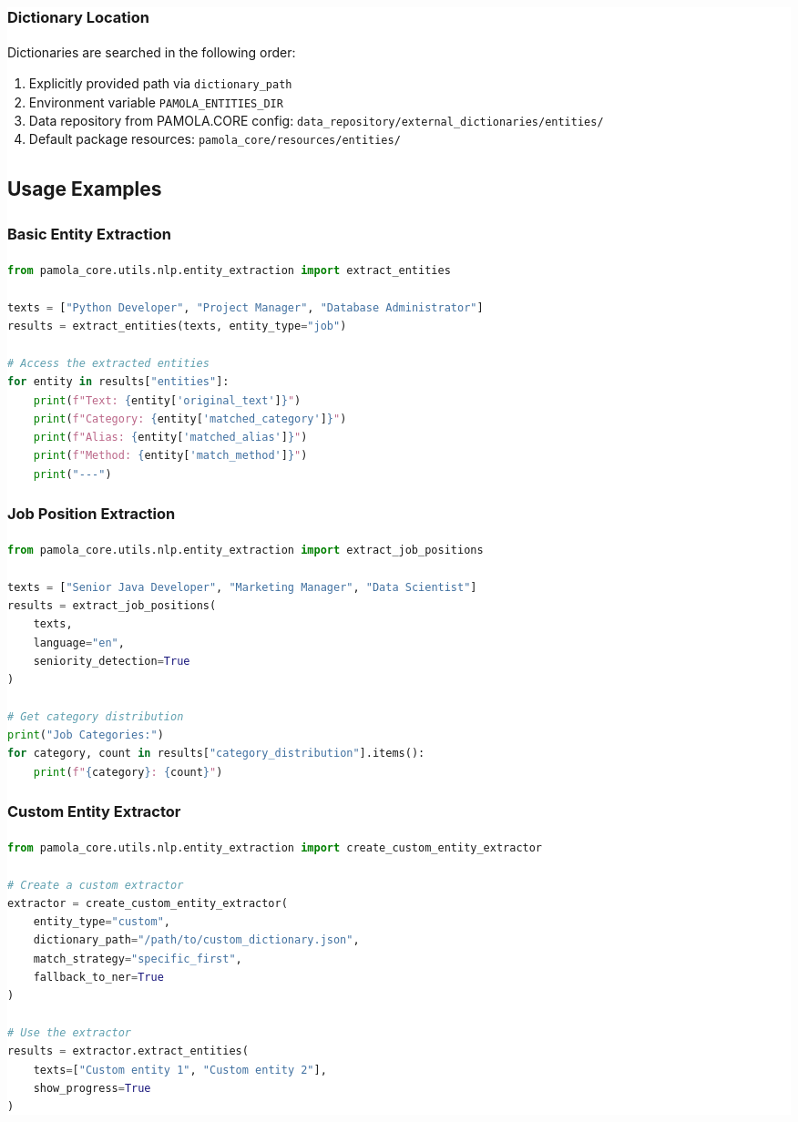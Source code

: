 ### Dictionary Location

Dictionaries are searched in the following order:
1. Explicitly provided path via `dictionary_path`
2. Environment variable `PAMOLA_ENTITIES_DIR`
3. Data repository from PAMOLA.CORE config: `data_repository/external_dictionaries/entities/`
4. Default package resources: `pamola_core/resources/entities/`

## Usage Examples

### Basic Entity Extraction

```python
from pamola_core.utils.nlp.entity_extraction import extract_entities

texts = ["Python Developer", "Project Manager", "Database Administrator"]
results = extract_entities(texts, entity_type="job")

# Access the extracted entities
for entity in results["entities"]:
    print(f"Text: {entity['original_text']}")
    print(f"Category: {entity['matched_category']}")
    print(f"Alias: {entity['matched_alias']}")
    print(f"Method: {entity['match_method']}")
    print("---")
```

### Job Position Extraction

```python
from pamola_core.utils.nlp.entity_extraction import extract_job_positions

texts = ["Senior Java Developer", "Marketing Manager", "Data Scientist"]
results = extract_job_positions(
    texts,
    language="en",
    seniority_detection=True
)

# Get category distribution
print("Job Categories:")
for category, count in results["category_distribution"].items():
    print(f"{category}: {count}")
```

### Custom Entity Extractor

```python
from pamola_core.utils.nlp.entity_extraction import create_custom_entity_extractor

# Create a custom extractor
extractor = create_custom_entity_extractor(
    entity_type="custom",
    dictionary_path="/path/to/custom_dictionary.json",
    match_strategy="specific_first",
    fallback_to_ner=True
)

# Use the extractor
results = extractor.extract_entities(
    texts=["Custom entity 1", "Custom entity 2"],
    show_progress=True
)
```
